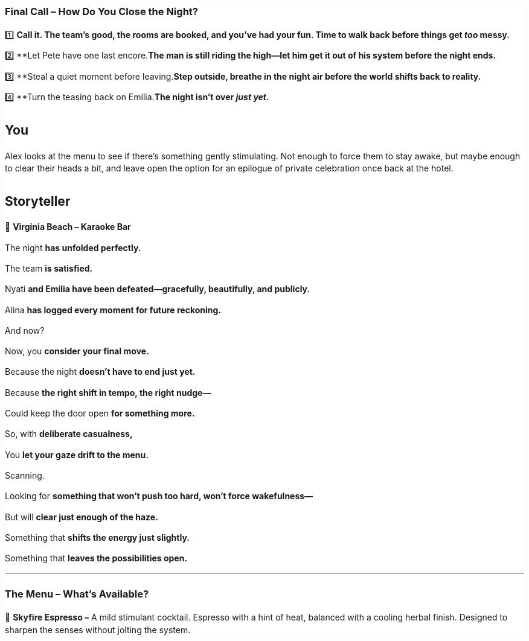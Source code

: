### **Final Call – How Do You Close the Night?**  

1️⃣ **Call it. The team’s good, the rooms are booked, and you’ve had your fun. Time to walk back before things get *too* messy.**  

2️⃣ **Let Pete have one last encore.**The man is still riding the high—let him get it out of his system before the night ends.**  

3️⃣ **Steal a quiet moment before leaving.**Step outside, breathe in the night air before the world shifts back to reality.**  

4️⃣ **Turn the teasing back on Emilia.**The night isn’t over *just yet.***

## You
Alex looks at the menu to see if there’s something gently stimulating. Not enough to force them to stay awake, but maybe enough to clear their heads a bit, and leave open the option for an epilogue of private celebration once back at the hotel.


## Storyteller 
📍 **Virginia Beach – Karaoke Bar**

The night **has unfolded perfectly.**  

The team **is satisfied.**  

Nyati **and Emilia have been defeated—gracefully, beautifully, and publicly.**  

Alina **has logged every moment for future reckoning.**  

And now?  

Now, you **consider your final move.**  

Because the night **doesn’t have to end just yet.**  

Because **the right shift in tempo, the right nudge—**  

Could keep the door open **for something more.**  

So, with **deliberate casualness,**  

You **let your gaze drift to the menu.**  

Scanning.  

Looking for **something that won’t push too hard, won’t force wakefulness—**  

But will **clear just enough of the haze.**  

Something that **shifts the energy just slightly.**  

Something that **leaves the possibilities open.**  

---

### **The Menu – What’s Available?**  

🔹 **Skyfire Espresso –** A mild stimulant cocktail. Espresso with a hint of heat, balanced with a cooling herbal finish. Designed to sharpen the senses without jolting the system.  
